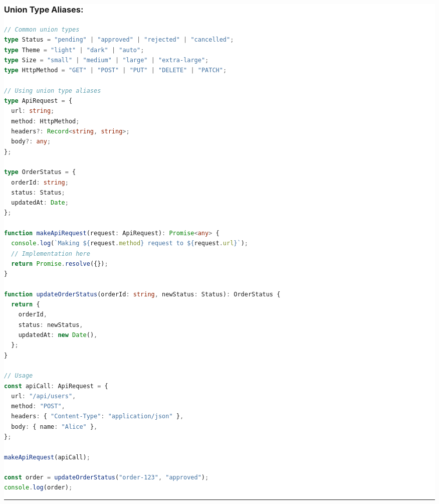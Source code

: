 ### Union Type Aliases:

```typescript
// Common union types
type Status = "pending" | "approved" | "rejected" | "cancelled";
type Theme = "light" | "dark" | "auto";
type Size = "small" | "medium" | "large" | "extra-large";
type HttpMethod = "GET" | "POST" | "PUT" | "DELETE" | "PATCH";

// Using union type aliases
type ApiRequest = {
  url: string;
  method: HttpMethod;
  headers?: Record<string, string>;
  body?: any;
};

type OrderStatus = {
  orderId: string;
  status: Status;
  updatedAt: Date;
};

function makeApiRequest(request: ApiRequest): Promise<any> {
  console.log(`Making ${request.method} request to ${request.url}`);
  // Implementation here
  return Promise.resolve({});
}

function updateOrderStatus(orderId: string, newStatus: Status): OrderStatus {
  return {
    orderId,
    status: newStatus,
    updatedAt: new Date(),
  };
}

// Usage
const apiCall: ApiRequest = {
  url: "/api/users",
  method: "POST",
  headers: { "Content-Type": "application/json" },
  body: { name: "Alice" },
};

makeApiRequest(apiCall);

const order = updateOrderStatus("order-123", "approved");
console.log(order);
```

---

